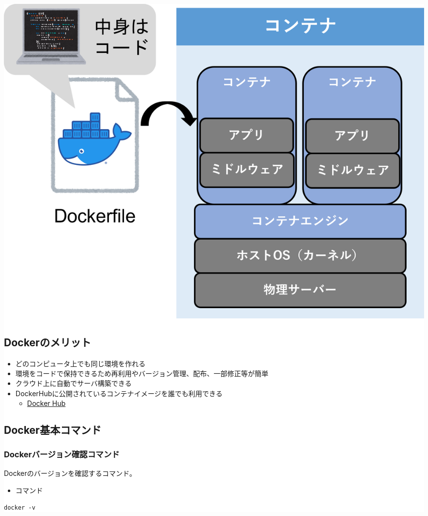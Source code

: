 ![08](./img/08.png)

## Dockerのメリット

- どのコンピュータ上でも同じ環境を作れる
- 環境をコードで保持できるため再利用やバージョン管理、配布、一部修正等が簡単
- クラウド上に自動でサーバ構築できる
- DockerHubに公開されているコンテナイメージを誰でも利用できる
    - [Docker Hub](https://hub.docker.com)

## Docker基本コマンド

### Dockerバージョン確認コマンド
Dockerのバージョンを確認するコマンド。

- コマンド
```
docker -v
```
